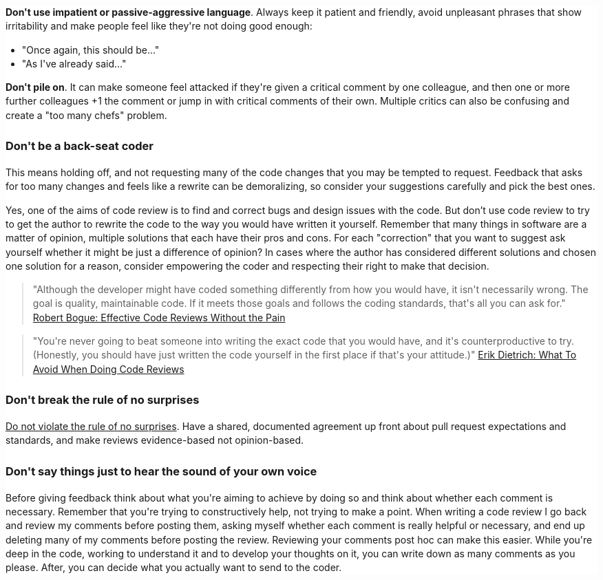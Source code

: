 **Don't use impatient or passive-aggressive language**.
Always keep it patient and friendly, avoid unpleasant phrases that show
irritability and make people feel like they're not doing good enough:

* "Once again, this should be..."
* "As I've already said..."

**Don't pile on**.
It can make someone feel attacked if they're given a critical comment by one
colleague, and then one or more further colleagues +1 the comment or jump in
with critical comments of their own. Multiple critics can also be confusing
and create a "too many chefs" problem.


### Don't be a back-seat coder

This means holding off, and not requesting many of the code changes that you
may be tempted to request. Feedback that asks for too many changes and feels
like a rewrite can be demoralizing, so consider your suggestions carefully and
pick the best ones.

Yes, one of the aims of code review is to find and correct bugs and design
issues with the code. 
But don’t use code review to try to get the author to rewrite the code to the
way you would have written it yourself.
Remember that many things in software are a matter of opinion,
multiple solutions that each have their pros and cons. For each "correction"
that you want to suggest ask yourself whether it might be just a difference of
opinion? In cases where the author has considered different solutions and
chosen one solution for a reason, consider empowering the coder and respecting
their right to make that decision.

> "Although the developer might have coded something differently from how you
> would have, it isn't necessarily wrong. The goal is quality, maintainable
> code. If it meets those goals and follows the coding standards, that's all
> you can ask for." [Robert Bogue: Effective Code Reviews Without the Pain][]

> "You're never going to beat someone into writing the exact code that you would
> have, and it's counterproductive to try. (Honestly, you should have just
> written the code yourself in the first place if that's your attitude.)"
> [Erik Dietrich: What To Avoid When Doing Code Reviews][]


### Don't break the rule of no surprises

[Do not violate the rule of no surprises](https://speakerdeck.com/stuartherbert/how-to-do-positive-code-reviews?slide=41). Have a shared, documented agreement up
front about pull request expectations and standards, and make reviews
evidence-based not opinion-based.


### Don't say things just to hear the sound of your own voice

Before giving feedback think about what you're aiming to achieve by doing so
and think about whether each comment is necessary. Remember that you're trying
to constructively help, not trying to make a point. When writing a code review
I go back and review my comments before posting them, asking myself whether
each comment is really helpful or necessary, and end up deleting many of my
comments before posting the review. Reviewing your comments post hoc can make
this easier. While you're deep in the code, working to understand it and to
develop your thoughts on it, you can write down as many comments as you please.
After, you can decide what you actually want to send to the coder.


[Daniel Bader: Should you call out code style issues in a code review?]: https://dbader.org/blog/code-review-style-and-formatting-feedback "Daniel Bader: Should you call out code style issues in a code review?"
[Robert Bogue: Effective Code Reviews Without the Pain]: http://www.developer.com/tech/article.php/3579756/Effective-Code-Reviews-Without-the-Pain.htm "Robert Bogue: Effective Code Reviews Without the Pain"
[Erik Dietrich Programmers Stack Exchange answer to "How important is positive feedback in code reviews?"]: http://programmers.stackexchange.com/a/168508 'Erik Dietrich Programmers Stack Exchange answer to "How important is positive feedback in code reviews?"'
[Daniel Bader: 7 ways to avoid aggravation in code reviews]: https://dbader.org/blog/avoiding-aggravation-in-code-reviews 'Daniel Bader: 7 ways to avoid aggravation in code reviews'
[Kate Matsudaira: Giving Feedback – learning to criticize in a way that actually works]: http://katemats.com/giving-feedback-learning-to-criticize-in-a-way-that-actually-works/ 'Kate Matsudaira: Giving Feedback – learning to criticize in a way that actually works'
[Katherine Daniels: On Giving and Receiving Feedback]: https://beero.ps/2016/09/26/on-giving-and-receiving-feedback/ 'Katherine Daniels: On Giving and Receiving Feedback'
[Erik Dietrich: How to Use a Code Review to Execute Someone’s Soul]: http://www.daedtech.com/how-to-use-a-code-review-to-execute-someones-soul/ 'Erik Dietrich: How to Use a Code Review to Execute Someone’s Soul'
[Jimmy Hoffa Programmers Stack Exchange anser to "How important is positive feedback in code reviews?"]: http://programmers.stackexchange.com/questions/168494/how-important-is-positive-feedback-in-code-reviews/168503#168503 'Jimmy Hoffa Programmers Stack Exchange anser to "How important is positive feedback in code reviews?"'
[Erik Dietrich: What To Avoid When Doing Code Reviews]: http://www.daedtech.com/avoid-code-reviews/ 'Erik Dietrich: What To Avoid When Doing Code Reviews'
[SmartBear: Best Practices for Code Review]: https://smartbear.com/learn/code-review/best-practices-for-peer-code-review/ 'SmartBear: Best Practices for Code Review'
